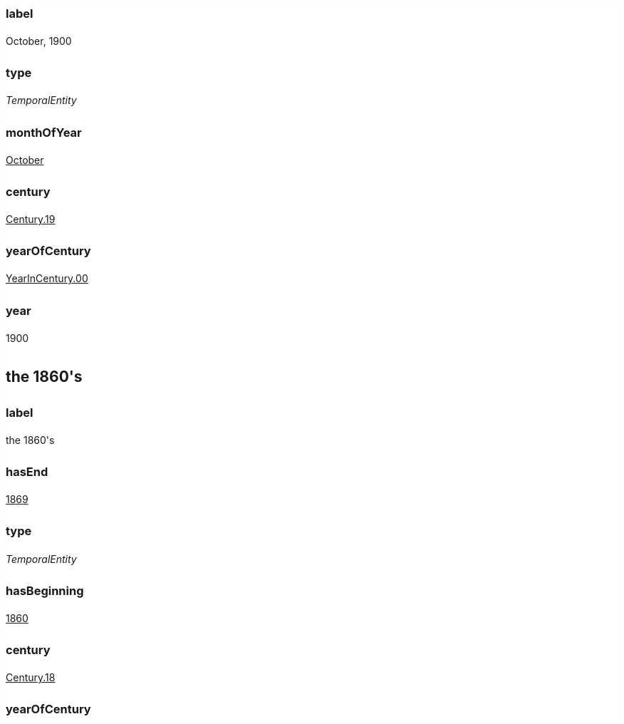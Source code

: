 ### label


October, 1900

### type


*TemporalEntity*

### monthOfYear


[October](#October)

### century


[Century.19](#Century.19)

### yearOfCentury


[YearInCentury.00](#YearInCentury.00)

### year


1900

## the 1860's

### label


the 1860's

### hasEnd


[1869](#1869)

### type


*TemporalEntity*

### hasBeginning


[1860](#1860)

### century


[Century.18](#Century.18)

### yearOfCentury
